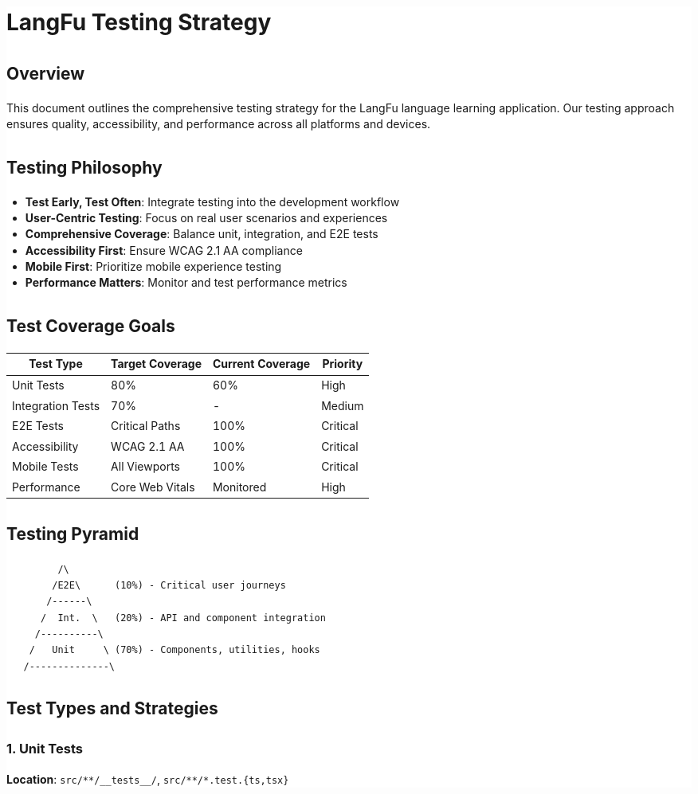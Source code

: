 # LangFu Testing Strategy

## Overview

This document outlines the comprehensive testing strategy for the LangFu language learning application. Our testing approach ensures quality, accessibility, and performance across all platforms and devices.

## Testing Philosophy

- **Test Early, Test Often**: Integrate testing into the development workflow
- **User-Centric Testing**: Focus on real user scenarios and experiences
- **Comprehensive Coverage**: Balance unit, integration, and E2E tests
- **Accessibility First**: Ensure WCAG 2.1 AA compliance
- **Mobile First**: Prioritize mobile experience testing
- **Performance Matters**: Monitor and test performance metrics

## Test Coverage Goals

| Test Type         | Target Coverage | Current Coverage | Priority |
| ----------------- | --------------- | ---------------- | -------- |
| Unit Tests        | 80%             | 60%              | High     |
| Integration Tests | 70%             | -                | Medium   |
| E2E Tests         | Critical Paths  | 100%             | Critical |
| Accessibility     | WCAG 2.1 AA     | 100%             | Critical |
| Mobile Tests      | All Viewports   | 100%             | Critical |
| Performance       | Core Web Vitals | Monitored        | High     |

## Testing Pyramid

```
         /\
        /E2E\      (10%) - Critical user journeys
       /------\
      /  Int.  \   (20%) - API and component integration
     /----------\
    /   Unit     \ (70%) - Components, utilities, hooks
   /--------------\
```

## Test Types and Strategies

### 1. Unit Tests

**Location**: `src/**/__tests__/`, `src/**/*.test.{ts,tsx}`
